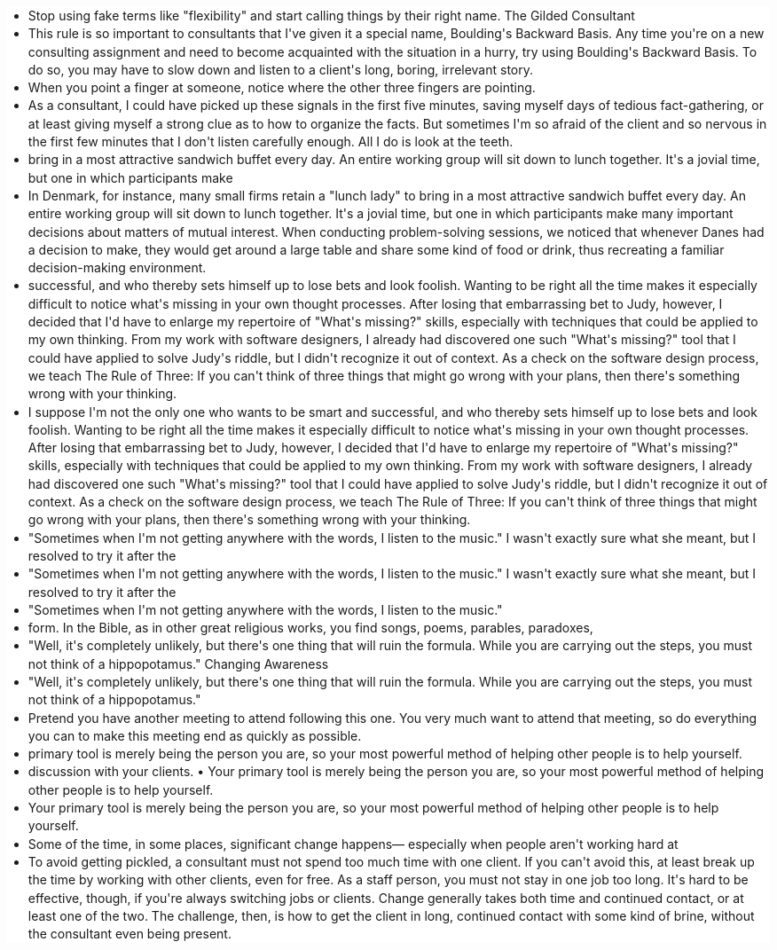 - Stop using fake terms like "flexibility" and start calling things by their right name. The Gilded Consultant
- This rule is so important to consultants that I've given it a special name, Boulding's Backward Basis. Any time you're on a new consulting assignment and need to become acquainted with the situation in a hurry, try using Boulding's Backward Basis. To do so, you may have to slow down and listen to a client's long, boring, irrelevant story.
- When you point a finger at someone, notice where the other three fingers are pointing.
- As a consultant, I could have picked up these signals in the first five minutes, saving myself days of tedious fact-gathering, or at least giving myself a strong clue as to how to organize the facts. But sometimes I'm so afraid of the client and so nervous in the first few minutes that I don't listen carefully enough. All I do is look at the teeth.
- bring in a most attractive sandwich buffet every day. An entire working group will sit down to lunch together. It's a jovial time, but one in which participants make
- In Denmark, for instance, many small firms retain a "lunch lady" to bring in a most attractive sandwich buffet every day. An entire working group will sit down to lunch together. It's a jovial time, but one in which participants make many important decisions about matters of mutual interest. When conducting problem-solving sessions, we noticed that whenever Danes had a decision to make, they would get around a large table and share some kind of food or drink, thus recreating a familiar decision-making environment.
- successful, and who thereby sets himself up to lose bets and look foolish. Wanting to be right all the time makes it especially difficult to notice what's missing in your own thought processes. After losing that embarrassing bet to Judy, however, I decided that I'd have to enlarge my repertoire of "What's missing?" skills, especially with techniques that could be applied to my own thinking. From my work with software designers, I already had discovered one such "What's missing?" tool that I could have applied to solve Judy's riddle, but I didn't recognize it out of context. As a check on the software design process, we teach The Rule of Three: If you can't think of three things that might go wrong with your plans, then there's something wrong with your thinking.
- I suppose I'm not the only one who wants to be smart and successful, and who thereby sets himself up to lose bets and look foolish. Wanting to be right all the time makes it especially difficult to notice what's missing in your own thought processes. After losing that embarrassing bet to Judy, however, I decided that I'd have to enlarge my repertoire of "What's missing?" skills, especially with techniques that could be applied to my own thinking. From my work with software designers, I already had discovered one such "What's missing?" tool that I could have applied to solve Judy's riddle, but I didn't recognize it out of context. As a check on the software design process, we teach The Rule of Three: If you can't think of three things that might go wrong with your plans, then there's something wrong with your thinking.
- "Sometimes when I'm not getting anywhere with the words, I listen to the music." I wasn't exactly sure what she meant, but I resolved to try it after the
- "Sometimes when I'm not getting anywhere with the words, I listen to the music." I wasn't exactly sure what she meant, but I resolved to try it after the
- "Sometimes when I'm not getting anywhere with the words, I listen to the music."
- form. In the Bible, as in other great religious works, you find songs, poems, parables, paradoxes,
- "Well, it's completely unlikely, but there's one thing that will ruin the formula. While you are carrying out the steps, you must not think of a hippopotamus." Changing Awareness
- "Well, it's completely unlikely, but there's one thing that will ruin the formula. While you are carrying out the steps, you must not think of a hippopotamus."
- Pretend you have another meeting to attend following this one. You very much want to attend that meeting, so do everything you can to make this meeting end as quickly as possible.
- primary tool is merely being the person you are, so your most powerful method of helping other people is to help yourself.
- discussion with your clients. • Your primary tool is merely being the person you are, so your most powerful method of helping other people is to help yourself.
- Your primary tool is merely being the person you are, so your most powerful method of helping other people is to help yourself.
- Some of the time, in some places, significant change happens— especially when people aren't working hard at
- To avoid getting pickled, a consultant must not spend too much time with one client. If you can't avoid this, at least break up the time by working with other clients, even for free. As a staff person, you must not stay in one job too long. It's hard to be effective, though, if you're always switching jobs or clients. Change generally takes both time and continued contact, or at least one of the two. The challenge, then, is how to get the client in long, continued contact with some kind of brine, without the consultant even being present.